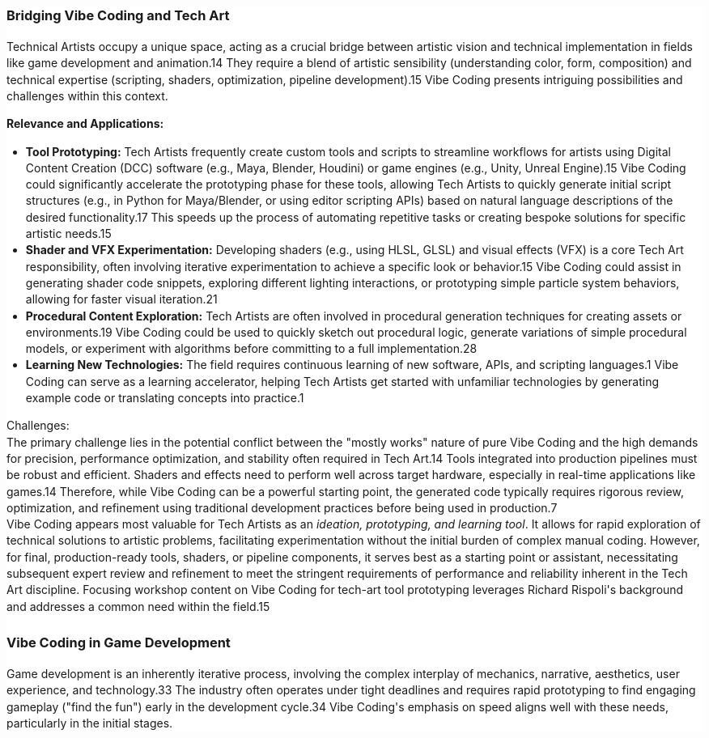 ### **Bridging Vibe Coding and Tech Art**

Technical Artists occupy a unique space, acting as a crucial bridge between artistic vision and technical implementation in fields like game development and animation.14 They require a blend of artistic sensibility (understanding color, form, composition) and technical expertise (scripting, shaders, optimization, pipeline development).15 Vibe Coding presents intriguing possibilities and challenges within this context.

**Relevance and Applications:**

* **Tool Prototyping:** Tech Artists frequently create custom tools and scripts to streamline workflows for artists using Digital Content Creation (DCC) software (e.g., Maya, Blender, Houdini) or game engines (e.g., Unity, Unreal Engine).15 Vibe Coding could significantly accelerate the prototyping phase for these tools, allowing Tech Artists to quickly generate initial script structures (e.g., in Python for Maya/Blender, or using editor scripting APIs) based on natural language descriptions of the desired functionality.17 This speeds up the process of automating repetitive tasks or creating bespoke solutions for specific artistic needs.15  
* **Shader and VFX Experimentation:** Developing shaders (e.g., using HLSL, GLSL) and visual effects (VFX) is a core Tech Art responsibility, often involving iterative experimentation to achieve a specific look or behavior.15 Vibe Coding could assist in generating shader code snippets, exploring different lighting interactions, or prototyping simple particle system behaviors, allowing for faster visual iteration.21  
* **Procedural Content Exploration:** Tech Artists are often involved in procedural generation techniques for creating assets or environments.19 Vibe Coding could be used to quickly sketch out procedural logic, generate variations of simple procedural models, or experiment with algorithms before committing to a full implementation.28  
* **Learning New Technologies:** The field requires continuous learning of new software, APIs, and scripting languages.1 Vibe Coding can serve as a learning accelerator, helping Tech Artists get started with unfamiliar technologies by generating example code or translating concepts into practice.1

Challenges:  
The primary challenge lies in the potential conflict between the "mostly works" nature of pure Vibe Coding and the high demands for precision, performance optimization, and stability often required in Tech Art.14 Tools integrated into production pipelines must be robust and efficient. Shaders and effects need to perform well across target hardware, especially in real-time applications like games.14 Therefore, while Vibe Coding can be a powerful starting point, the generated code typically requires rigorous review, optimization, and refinement using traditional development practices before being used in production.7  
Vibe Coding appears most valuable for Tech Artists as an *ideation, prototyping, and learning tool*. It allows for rapid exploration of technical solutions to artistic problems, facilitating experimentation without the initial burden of complex manual coding. However, for final, production-ready tools, shaders, or pipeline components, it serves best as a starting point or assistant, necessitating subsequent expert review and refinement to meet the stringent requirements of performance and reliability inherent in the Tech Art discipline. Focusing workshop content on Vibe Coding for tech-art tool prototyping leverages Richard Rispoli's background and addresses a common need within the field.15

### **Vibe Coding in Game Development**

Game development is an inherently iterative process, involving the complex interplay of mechanics, narrative, aesthetics, user experience, and technology.33 The industry often operates under tight deadlines and requires rapid prototyping to find engaging gameplay ("find the fun") early in the development cycle.34 Vibe Coding's emphasis on speed aligns well with these needs, particularly in the initial stages.
